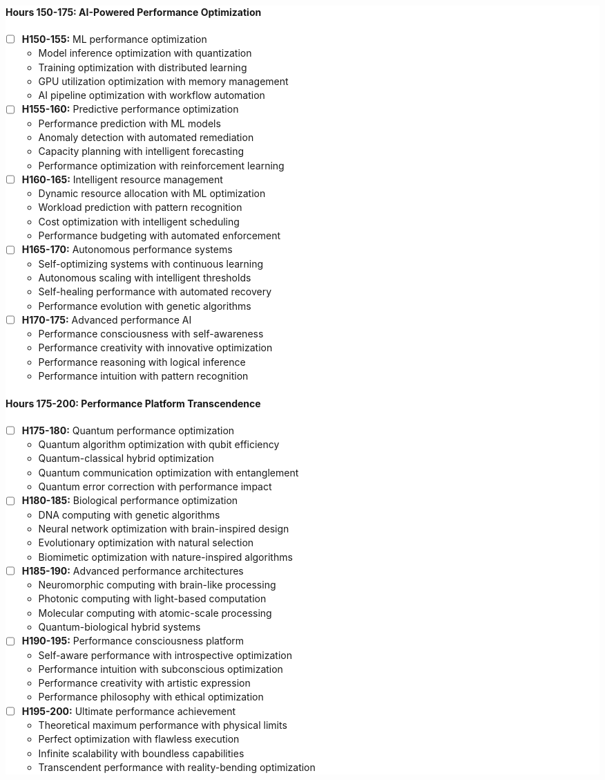 #### Hours 150-175: AI-Powered Performance Optimization
- [ ] **H150-155:** ML performance optimization
  - Model inference optimization with quantization
  - Training optimization with distributed learning
  - GPU utilization optimization with memory management
  - AI pipeline optimization with workflow automation
- [ ] **H155-160:** Predictive performance optimization
  - Performance prediction with ML models
  - Anomaly detection with automated remediation
  - Capacity planning with intelligent forecasting
  - Performance optimization with reinforcement learning
- [ ] **H160-165:** Intelligent resource management
  - Dynamic resource allocation with ML optimization
  - Workload prediction with pattern recognition
  - Cost optimization with intelligent scheduling
  - Performance budgeting with automated enforcement
- [ ] **H165-170:** Autonomous performance systems
  - Self-optimizing systems with continuous learning
  - Autonomous scaling with intelligent thresholds
  - Self-healing performance with automated recovery
  - Performance evolution with genetic algorithms
- [ ] **H170-175:** Advanced performance AI
  - Performance consciousness with self-awareness
  - Performance creativity with innovative optimization
  - Performance reasoning with logical inference
  - Performance intuition with pattern recognition

#### Hours 175-200: Performance Platform Transcendence
- [ ] **H175-180:** Quantum performance optimization
  - Quantum algorithm optimization with qubit efficiency
  - Quantum-classical hybrid optimization
  - Quantum communication optimization with entanglement
  - Quantum error correction with performance impact
- [ ] **H180-185:** Biological performance optimization
  - DNA computing with genetic algorithms
  - Neural network optimization with brain-inspired design
  - Evolutionary optimization with natural selection
  - Biomimetic optimization with nature-inspired algorithms
- [ ] **H185-190:** Advanced performance architectures
  - Neuromorphic computing with brain-like processing
  - Photonic computing with light-based computation
  - Molecular computing with atomic-scale processing
  - Quantum-biological hybrid systems
- [ ] **H190-195:** Performance consciousness platform
  - Self-aware performance with introspective optimization
  - Performance intuition with subconscious optimization
  - Performance creativity with artistic expression
  - Performance philosophy with ethical optimization
- [ ] **H195-200:** Ultimate performance achievement
  - Theoretical maximum performance with physical limits
  - Perfect optimization with flawless execution
  - Infinite scalability with boundless capabilities
  - Transcendent performance with reality-bending optimization
